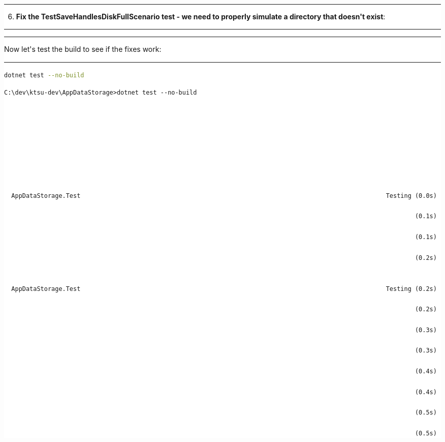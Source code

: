 

---

6. **Fix the TestSaveHandlesDiskFullScenario test - we need to properly simulate a directory that doesn't exist**:

---



---

Now let's test the build to see if the fixes work:

---

```bash
dotnet test --no-build
```

```
C:\dev\ktsu-dev\AppDataStorage>dotnet test --no-build









  AppDataStorage.Test                                                                                    Testing (0.0s)       

                                                                                                                 (0.1s)       

                                                                                                                 (0.1s)       

                                                                                                                 (0.2s)       


  AppDataStorage.Test                                                                                    Testing (0.2s)       

                                                                                                                 (0.2s)       

                                                                                                                 (0.3s)       

                                                                                                                 (0.3s)       

                                                                                                                 (0.4s)       

                                                                                                                 (0.4s)       

                                                                                                                 (0.5s)       

                                                                                                                 (0.5s)       
```
